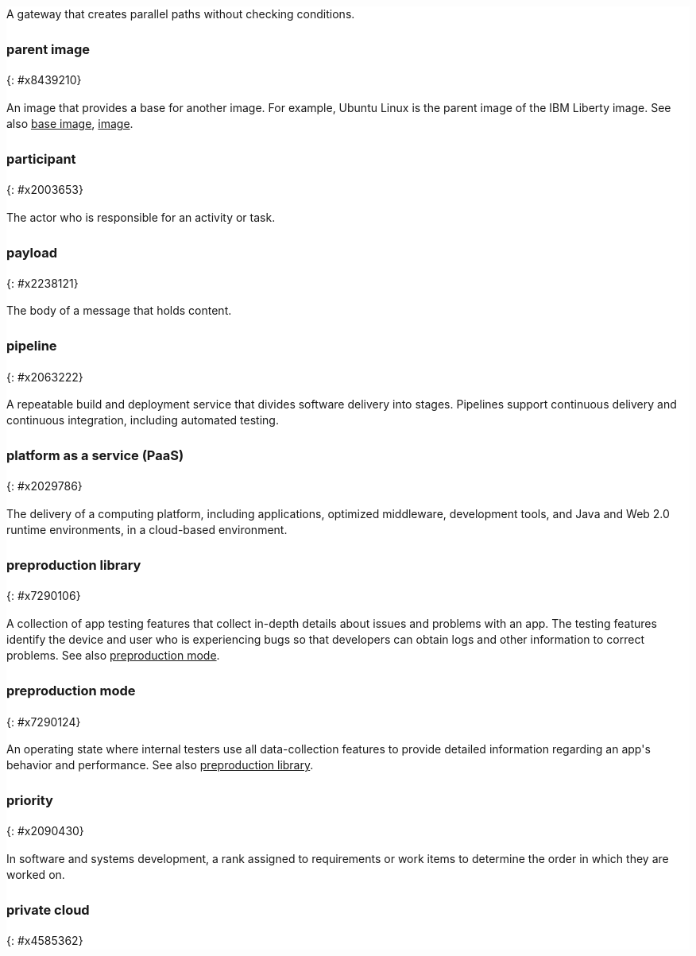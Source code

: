 A gateway that creates parallel paths without checking conditions.

### parent image
{: #x8439210}

An image that provides a base for another image. For example, Ubuntu Linux is the parent image of the IBM Liberty image. See also [base image](#x5366487), [image](#x2024928).

### participant
{: #x2003653}

The actor who is responsible for an activity or task.

### payload
{: #x2238121}

The body of a message that holds content.

### pipeline
{: #x2063222}

A repeatable build and deployment service that divides software delivery into stages. Pipelines support continuous delivery and continuous integration, including automated testing.

### platform as a service (PaaS)
{: #x2029786}

The delivery of a computing platform, including applications, optimized middleware, development tools, and Java and Web 2.0 runtime environments, in a cloud-based environment.

### preproduction library
{: #x7290106}

A collection of app testing features that collect in-depth details about issues and problems with an app. The testing features identify the device and user who is experiencing bugs so that developers can obtain logs and other information to correct problems. See also [preproduction mode](#x7290124).

### preproduction mode
{: #x7290124}

An operating state where internal testers use all data-collection features to provide detailed information regarding an app's behavior and performance. See also [preproduction library](#x7290106).

### priority
{: #x2090430}

In software and systems development, a rank assigned to requirements or work items to determine the order in which they are worked on.

### private cloud
{: #x4585362}
